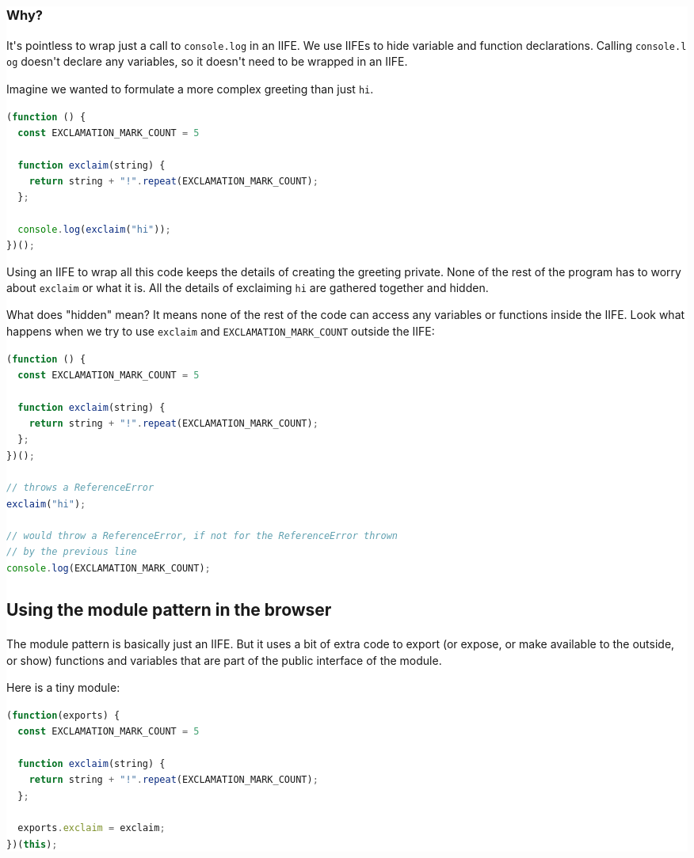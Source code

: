 ### Why?

It's pointless to wrap just a call to `console.log` in an IIFE.  We use IIFEs to hide variable and function declarations.  Calling `console.log` doesn't declare any variables, so it doesn't need to be wrapped in an IIFE.

Imagine we wanted to formulate a more complex greeting than just `hi`.

```js
(function () {
  const EXCLAMATION_MARK_COUNT = 5

  function exclaim(string) {
    return string + "!".repeat(EXCLAMATION_MARK_COUNT);
  };

  console.log(exclaim("hi"));
})();
```

Using an IIFE to wrap all this code keeps the details of creating the greeting private.  None of the rest of the program has to worry about `exclaim` or what it is.  All the details of exclaiming `hi` are gathered together and hidden.

What does "hidden" mean? It means none of the rest of the code can access any variables or functions inside the IIFE.  Look what happens when we try to use `exclaim` and `EXCLAMATION_MARK_COUNT` outside the IIFE:

```js
(function () {
  const EXCLAMATION_MARK_COUNT = 5

  function exclaim(string) {
    return string + "!".repeat(EXCLAMATION_MARK_COUNT);
  };
})();

// throws a ReferenceError
exclaim("hi");

// would throw a ReferenceError, if not for the ReferenceError thrown
// by the previous line
console.log(EXCLAMATION_MARK_COUNT);
```

## Using the module pattern in the browser

The module pattern is basically just an IIFE.  But it uses a bit of extra code to export (or expose, or make available to the outside, or show) functions and variables that are part of the public interface of the module.

Here is a tiny module:

```js
(function(exports) {
  const EXCLAMATION_MARK_COUNT = 5

  function exclaim(string) {
    return string + "!".repeat(EXCLAMATION_MARK_COUNT);
  };

  exports.exclaim = exclaim;
})(this);
```
